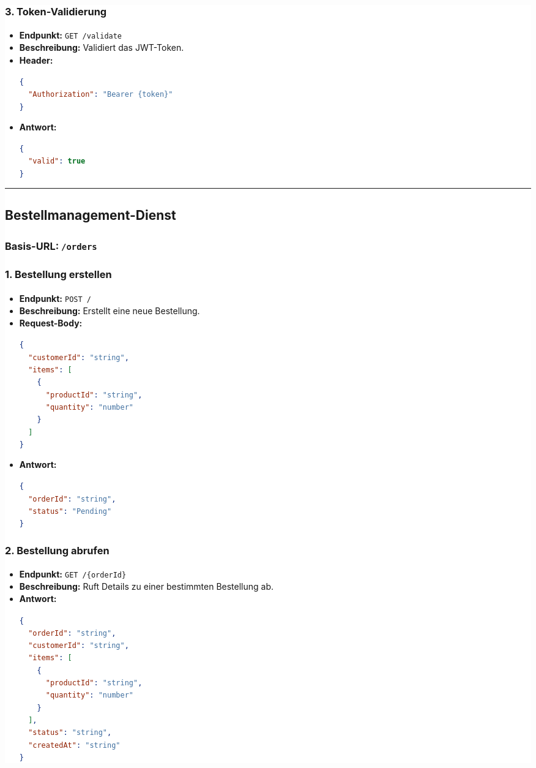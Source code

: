 ### **3. Token-Validierung**
- **Endpunkt:** `GET /validate`
- **Beschreibung:** Validiert das JWT-Token.
- **Header:**
  ```json
  {
    "Authorization": "Bearer {token}"
  }
  ```
- **Antwort:**
  ```json
  {
    "valid": true
  }
  ```

---

## Bestellmanagement-Dienst
### Basis-URL: `/orders`

### **1. Bestellung erstellen**
- **Endpunkt:** `POST /`
- **Beschreibung:** Erstellt eine neue Bestellung.
- **Request-Body:**
  ```json
  {
    "customerId": "string",
    "items": [
      {
        "productId": "string",
        "quantity": "number"
      }
    ]
  }
  ```
- **Antwort:**
  ```json
  {
    "orderId": "string",
    "status": "Pending"
  }
  ```

### **2. Bestellung abrufen**
- **Endpunkt:** `GET /{orderId}`
- **Beschreibung:** Ruft Details zu einer bestimmten Bestellung ab.
- **Antwort:**
  ```json
  {
    "orderId": "string",
    "customerId": "string",
    "items": [
      {
        "productId": "string",
        "quantity": "number"
      }
    ],
    "status": "string",
    "createdAt": "string"
  }
  ```
